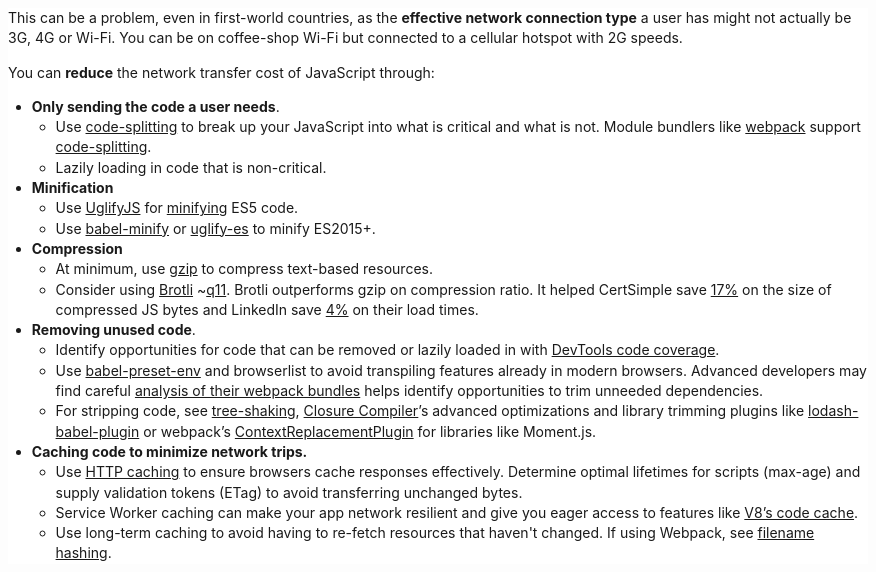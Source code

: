 This can be a problem, even in first-world countries, as the **effective network
connection type** a user has might not actually be 3G, 4G or Wi-Fi. You can be on
coffee-shop Wi-Fi but connected to a cellular hotspot with 2G speeds.

You can **reduce** the network transfer cost of JavaScript through:

* **Only sending the code a user needs**.
    * Use [code-splitting](/web/updates/2017/06/supercharged-codesplit) to break
      up your JavaScript into what is critical and what is not. Module bundlers
      like [webpack](https://webpack.js.org) support
      [code-splitting](https://webpack.js.org/guides/code-splitting/).
    * Lazily loading in code that is non-critical.
* **Minification**
    * Use [UglifyJS](https://github.com/mishoo/UglifyJS) for
      [minifying](/web/fundamentals/performance/optimizing-content-efficiency/optimize-encoding-and-transfer#minification_preprocessing_context-specific_optimizations)
      ES5 code.
    * Use [babel-minify](https://github.com/babel/minify) or
      [uglify-es](https://www.npmjs.com/package/uglify-es) to minify ES2015+.
* **Compression**
    * At minimum, use
      [gzip](/web/fundamentals/performance/optimizing-content-efficiency/optimize-encoding-and-transfer#text_compression_with_gzip)
      to compress text-based resources.
    * Consider using
      [Brotli](https://www.smashingmagazine.com/2016/10/next-generation-server-compression-with-brotli/)
      ~[q11](https://twitter.com/paulcalvano/status/924660429846208514). Brotli
      outperforms gzip on compression ratio. It helped CertSimple save
      [17%](https://speakerdeck.com/addyosmani/the-browser-hackers-guide-to-instant-loading?slide=30)
      on the size of compressed JS bytes and LinkedIn save
      [4%](https://engineering.linkedin.com/blog/2017/05/boosting-site-speed-using-brotli-compression)
      on their load times.
* **Removing unused code**.
    * Identify opportunities for code that can be removed or lazily loaded in
      with [DevTools code
      coverage](/web/updates/2017/04/devtools-release-notes#coverage).
    * Use
      [babel-preset-env](https://github.com/babel/babel/tree/main/packages/babel-preset-env)
      and browserlist to avoid transpiling features already in modern browsers.
      Advanced developers may find careful [analysis of their webpack
      bundles](https://github.com/webpack-contrib/webpack-bundle-analyzer) helps
      identify opportunities to trim unneeded dependencies.
    * For stripping code, see
      [tree-shaking](https://webpack.js.org/guides/tree-shaking/), [Closure
      Compiler](/closure/compiler/)’s advanced optimizations and library
      trimming plugins like
      [lodash-babel-plugin](https://github.com/lodash/babel-plugin-lodash) or
      webpack’s
      [ContextReplacementPlugin](https://iamakulov.com/notes/webpack-front-end-size-caching/#moment-js)
      for libraries like Moment.js.
* **Caching code to minimize network trips.**
    * Use [HTTP
      caching](/web/fundamentals/performance/optimizing-content-efficiency/http-caching)
      to ensure browsers cache responses effectively. Determine optimal
      lifetimes for scripts (max-age) and supply validation tokens (ETag) to avoid
      transferring unchanged bytes.
    * Service Worker caching can make your app network resilient and give you
      eager access to features like [V8’s code
      cache](https://v8project.blogspot.com/2015/07/code-caching.html).
    * Use long-term caching to avoid having to re-fetch resources that haven't
      changed. If using Webpack, see [filename
      hashing](https://webpack.js.org/guides/caching/).
